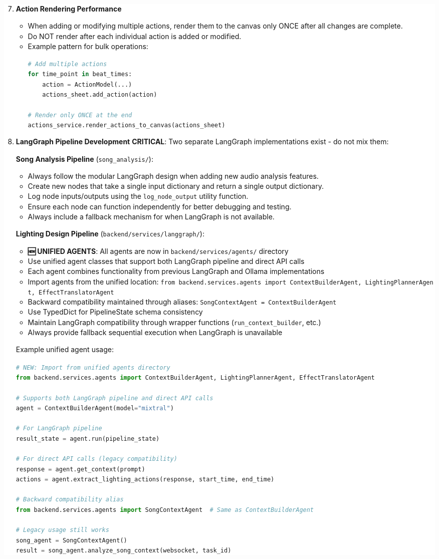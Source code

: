7. **Action Rendering Performance**
   - When adding or modifying multiple actions, render them to the canvas only ONCE after all changes are complete.
   - Do NOT render after each individual action is added or modified.
   - Example pattern for bulk operations:
     ```python
     # Add multiple actions
     for time_point in beat_times:
         action = ActionModel(...)
         actions_sheet.add_action(action)
     
     # Render only ONCE at the end
     actions_service.render_actions_to_canvas(actions_sheet)
     ```

8. **LangGraph Pipeline Development**
   **CRITICAL**: Two separate LangGraph implementations exist - do not mix them:
   
   **Song Analysis Pipeline** (`song_analysis/`):
   - Always follow the modular LangGraph design when adding new audio analysis features.
   - Create new nodes that take a single input dictionary and return a single output dictionary.
   - Log node inputs/outputs using the `log_node_output` utility function.
   - Ensure each node can function independently for better debugging and testing.
   - Always include a fallback mechanism for when LangGraph is not available.
   
   **Lighting Design Pipeline** (`backend/services/langgraph/`):
   - **🆕 UNIFIED AGENTS**: All agents are now in `backend/services/agents/` directory
   - Use unified agent classes that support both LangGraph pipeline and direct API calls
   - Each agent combines functionality from previous LangGraph and Ollama implementations
   - Import agents from the unified location: `from backend.services.agents import ContextBuilderAgent, LightingPlannerAgent, EffectTranslatorAgent`
   - Backward compatibility maintained through aliases: `SongContextAgent = ContextBuilderAgent`
   - Use TypedDict for PipelineState schema consistency
   - Maintain LangGraph compatibility through wrapper functions (`run_context_builder`, etc.)
   - Always provide fallback sequential execution when LangGraph is unavailable
   
   Example unified agent usage:
   ```python
   # NEW: Import from unified agents directory
   from backend.services.agents import ContextBuilderAgent, LightingPlannerAgent, EffectTranslatorAgent
   
   # Supports both LangGraph pipeline and direct API calls
   agent = ContextBuilderAgent(model="mixtral")
   
   # For LangGraph pipeline
   result_state = agent.run(pipeline_state)
   
   # For direct API calls (legacy compatibility)
   response = agent.get_context(prompt)
   actions = agent.extract_lighting_actions(response, start_time, end_time)
   
   # Backward compatibility alias
   from backend.services.agents import SongContextAgent  # Same as ContextBuilderAgent
   
   # Legacy usage still works
   song_agent = SongContextAgent()
   result = song_agent.analyze_song_context(websocket, task_id)
   ```
   